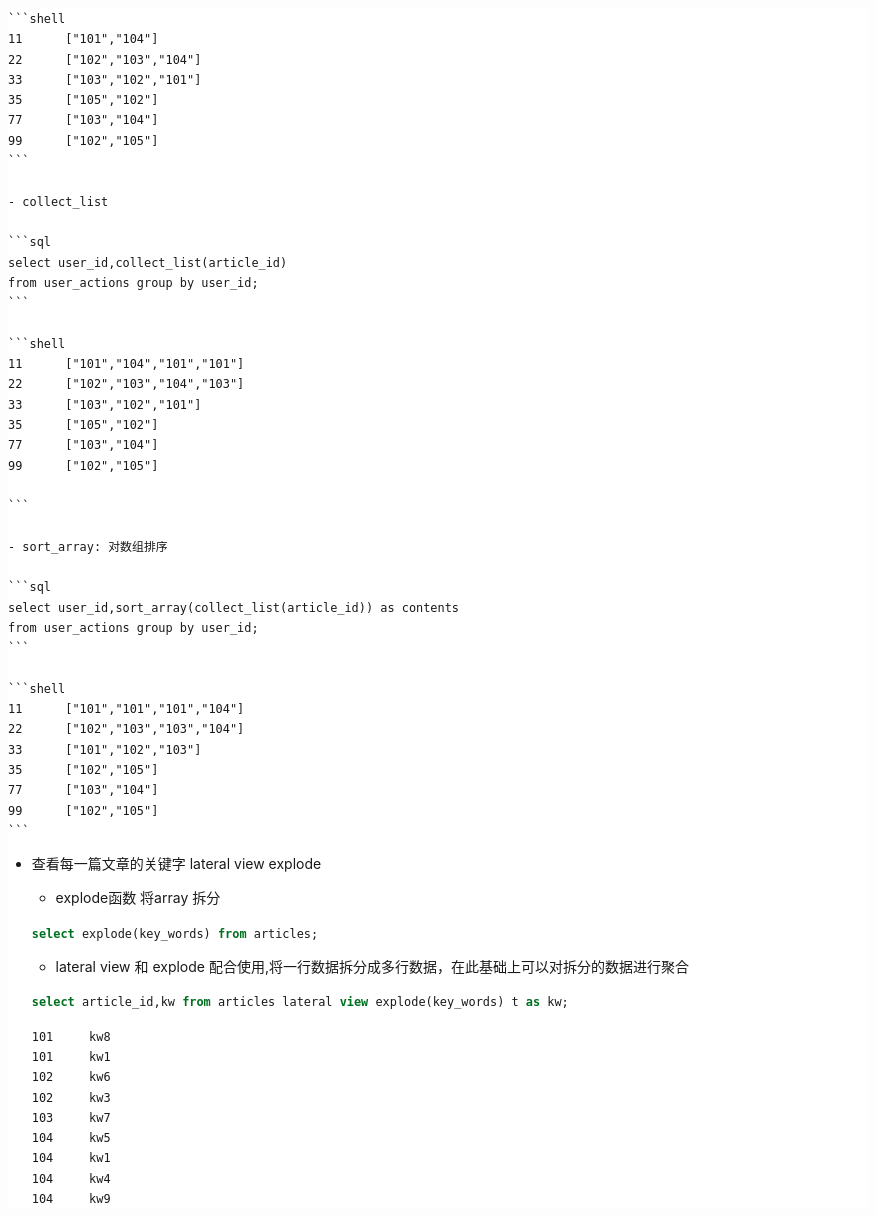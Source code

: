     ```shell
    11      ["101","104"]
    22      ["102","103","104"]
    33      ["103","102","101"]
    35      ["105","102"]
    77      ["103","104"]
    99      ["102","105"]
    ```

    - collect_list

    ```sql
    select user_id,collect_list(article_id) 
    from user_actions group by user_id;
    ```

    ```shell
    11      ["101","104","101","101"]
    22      ["102","103","104","103"]
    33      ["103","102","101"]
    35      ["105","102"]
    77      ["103","104"]
    99      ["102","105"]
    
    ```

    - sort_array: 对数组排序

    ```sql
    select user_id,sort_array(collect_list(article_id)) as contents 
    from user_actions group by user_id;
    ```

    ```shell
    11      ["101","101","101","104"]
    22      ["102","103","103","104"]
    33      ["101","102","103"]
    35      ["102","105"]
    77      ["103","104"]
    99      ["102","105"]
    ```

  - 查看每一篇文章的关键字 lateral view explode

    - explode函数 将array 拆分

    ```sql
    select explode(key_words) from articles;
    ```

    - lateral view 和 explode 配合使用,将一行数据拆分成多行数据，在此基础上可以对拆分的数据进行聚合

    ```sql
    select article_id,kw from articles lateral view explode(key_words) t as kw;
    ```

    ```shell
    101     kw8
    101     kw1
    102     kw6
    102     kw3
    103     kw7
    104     kw5
    104     kw1
    104     kw4
    104     kw9
    ```
